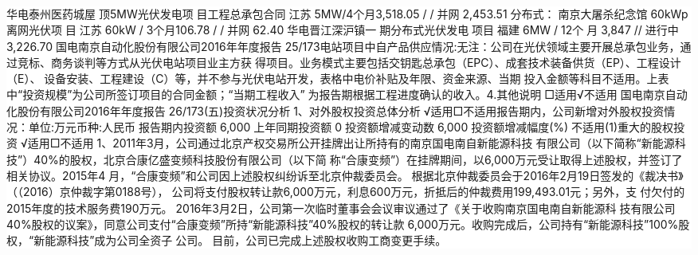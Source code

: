 华电泰州医药城屋
顶5MW光伏发电项
目工程总承包合同
江苏
5MW/4个月3,518.05
/
/
并网
2,453.51
分布式：
南京大屠杀纪念馆
60kWp离网光伏项
目
江苏
60kW
/
3个月106.78
/
/
并网
62.40
华电晋江深沪镇一
期分布式光伏发电
项目
福建
6MW
/
12个
月
3,847
//
进行中3,226.70
国电南京自动化股份有限公司2016年年度报告
25/173电站项目中自产品供应情况:无注：公司在光伏领域主要开展总承包业务，通过竞标、商务谈判等方式从光伏电站项目业主方获
得项目。业务模式主要包括交钥匙总承包（EPC）、成套技术装备供货（EP）、工程设计（E）、
设备安装、工程建设（C）等，并不参与光伏电站开发，表格中电价补贴及年限、资金来源、当期
投入金额等科目不适用。上表中“投资规模”为公司所签订项目的合同金额；“当期工程收入”
为报告期根据工程进度确认的收入。4.其他说明
□适用√不适用
国电南京自动化股份有限公司2016年年度报告
26/173(五)投资状况分析
1、对外股权投资总体分析
√适用□不适用报告期内，公司新增对外股权投资情况：单位:万元币种:人民币
报告期内投资额
6,000
上年同期投资额
0
投资额增减变动数
6,000
投资额增减幅度(%)
不适用(1)重大的股权投资
√适用□不适用
1、2011年3月，公司通过北京产权交易所公开挂牌出让所持有的南京国电南自新能源科技
有限公司（以下简称“新能源科技”）40%的股权，北京合康亿盛变频科技股份有限公司（以下简
称“合康变频”）在挂牌期间，以6,000万元受让取得上述股权，并签订了相关协议。2015年4
月，“合康变频”和公司因上述股权纠纷诉至北京仲裁委员会。
根据北京仲裁委员会于2016年2月19日签发的《裁决书》（（2016）京仲裁字第0188号），
公司将支付股权转让款6,000万元，利息600万元，折抵后的仲裁费用199,493.01元；另外，支
付欠付的2015年度的技术服务费190万元。
2016年3月2日，公司第一次临时董事会会议审议通过了《关于收购南京国电南自新能源科
技有限公司40%股权的议案》，同意公司支付“合康变频”所持“新能源科技”40%股权的转让款
6,000万元。收购完成后，公司持有“新能源科技”100%股权，“新能源科技”成为公司全资子
公司。
目前，公司已完成上述股权收购工商变更手续。